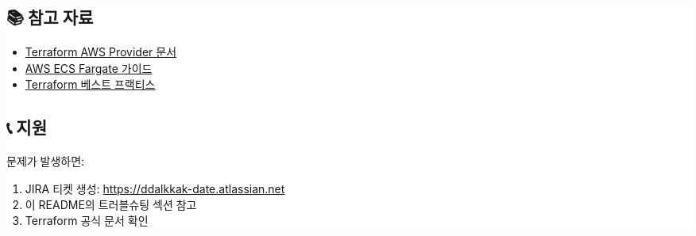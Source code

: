 ## 📚 참고 자료

- [Terraform AWS Provider 문서](https://registry.terraform.io/providers/hashicorp/aws/latest/docs)
- [AWS ECS Fargate 가이드](https://docs.aws.amazon.com/AmazonECS/latest/developerguide/AWS_Fargate.html)
- [Terraform 베스트 프랙티스](https://www.terraform.io/docs/cloud/guides/recommended-practices/index.html)

## 📞 지원

문제가 발생하면:
1. JIRA 티켓 생성: https://ddalkkak-date.atlassian.net
2. 이 README의 트러블슈팅 섹션 참고
3. Terraform 공식 문서 확인
